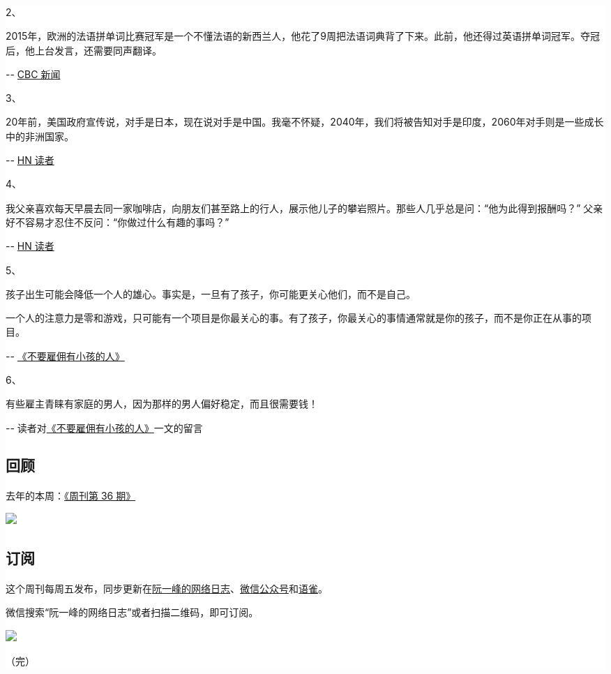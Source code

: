 2、

2015年，欧洲的法语拼单词比赛冠军是一个不懂法语的新西兰人，他花了9周把法语词典背了下来。此前，他还得过英语拼单词冠军。夺冠后，他上台发言，还需要同声翻译。

-- [CBC 新闻](https://www.cbc.ca/news/trending/man-wins-french-scrabble-championship-without-speaking-a-word-of-french-1.3161884)

3、

20年前，美国政府宣传说，对手是日本，现在说对手是中国。我毫不怀疑，2040年，我们将被告知对手是印度，2060年对手则是一些成长中的非洲国家。

-- [HN 读者](https://news.ycombinator.com/item?id=21382036)

4、

我父亲喜欢每天早晨去同一家咖啡店，向朋友们甚至路上的行人，展示他儿子的攀岩照片。那些人几乎总是问：“他为此得到报酬吗？” 父亲好不容易才忍住不反问：“你做过什么有趣的事吗？”

-- [HN 读者](https://news.ycombinator.com/item?id=21390619)

5、

孩子出生可能会降低一个人的雄心。事实是，一旦有了孩子，你可能更关心他们，而不是自己。

一个人的注意力是零和游戏，只可能有一个项目是你最关心的事。有了孩子，你最关心的事情通常就是你的孩子，而不是你正在从事的项目。

-- [《不要雇佣有小孩的人》](https://philip.greenspun.com/blog/2019/12/23/paul-graham-dont-hire-anyone-with-children/)

6、

有些雇主青睐有家庭的男人，因为那样的男人偏好稳定，而且很需要钱！

-- 读者对[《不要雇佣有小孩的人》](https://philip.greenspun.com/blog/2019/12/23/paul-graham-dont-hire-anyone-with-children/)一文的留言

## 回顾

去年的本周：[《周刊第 36 期》](http://www.ruanyifeng.com/blog/2018/12/weekly-issue-36.html)

![](https://www.wangbase.com/blogimg/asset/201812/bg2018122129.jpg)

## 订阅

这个周刊每周五发布，同步更新在[阮一峰的网络日志](http://www.ruanyifeng.com/blog)、[微信公众号](http://weixin.sogou.com/weixin?query=%E9%98%AE%E4%B8%80%E5%B3%B0%E7%9A%84%E7%BD%91%E7%BB%9C%E6%97%A5%E5%BF%97)和[语雀](https://yuque.com/ruanyf/share/)。

微信搜索“阮一峰的网络日志”或者扫描二维码，即可订阅。

![](http://www.ruanyieng.com/blogimg/asset/2018/bg2018042311.jpg)

（完）

